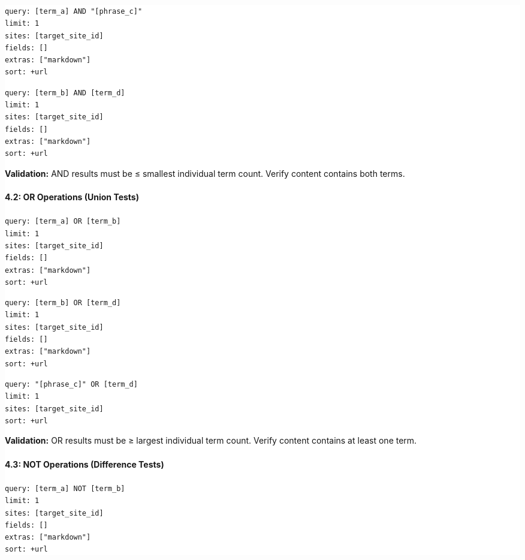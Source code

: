 ```
query: [term_a] AND "[phrase_c]"
limit: 1
sites: [target_site_id]
fields: []
extras: ["markdown"]
sort: +url
```

```
query: [term_b] AND [term_d]
limit: 1
sites: [target_site_id]
fields: []
extras: ["markdown"]
sort: +url
```

**Validation:** AND results must be ≤ smallest individual term count. Verify content contains both terms.

#### 4.2: OR Operations (Union Tests)
```
query: [term_a] OR [term_b]
limit: 1
sites: [target_site_id]
fields: []
extras: ["markdown"]
sort: +url
```

```
query: [term_b] OR [term_d]
limit: 1
sites: [target_site_id]
fields: []
extras: ["markdown"]
sort: +url
```

```
query: "[phrase_c]" OR [term_d]
limit: 1
sites: [target_site_id]
sort: +url
```

**Validation:** OR results must be ≥ largest individual term count. Verify content contains at least one term.

#### 4.3: NOT Operations (Difference Tests)
```
query: [term_a] NOT [term_b]
limit: 1
sites: [target_site_id]
fields: []
extras: ["markdown"]
sort: +url
```
